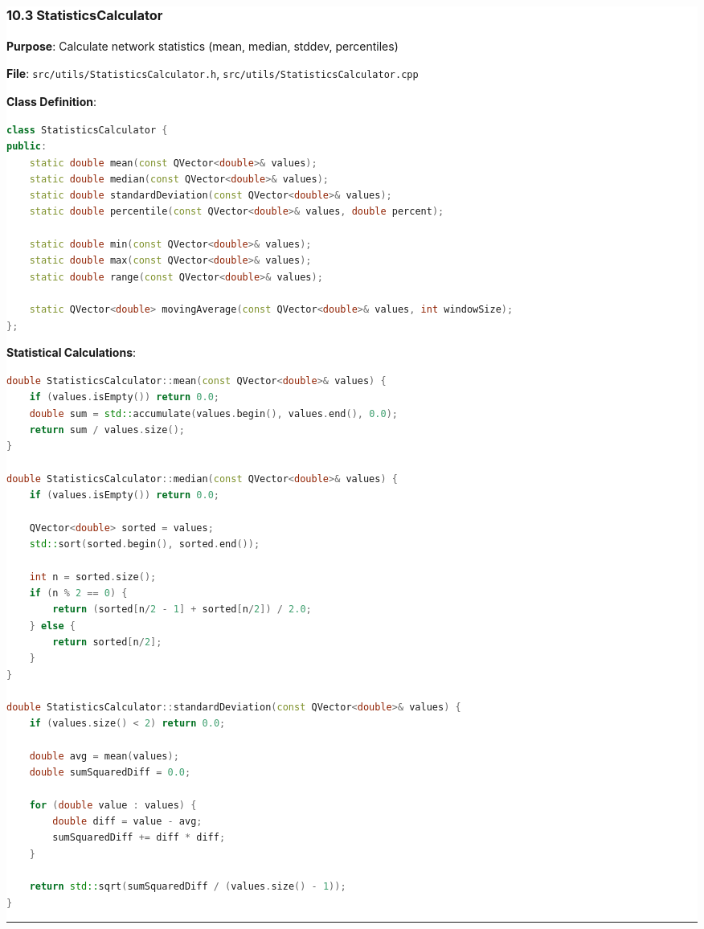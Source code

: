 ### 10.3 StatisticsCalculator

**Purpose**: Calculate network statistics (mean, median, stddev, percentiles)

**File**: `src/utils/StatisticsCalculator.h`, `src/utils/StatisticsCalculator.cpp`

**Class Definition**:
```cpp
class StatisticsCalculator {
public:
    static double mean(const QVector<double>& values);
    static double median(const QVector<double>& values);
    static double standardDeviation(const QVector<double>& values);
    static double percentile(const QVector<double>& values, double percent);

    static double min(const QVector<double>& values);
    static double max(const QVector<double>& values);
    static double range(const QVector<double>& values);

    static QVector<double> movingAverage(const QVector<double>& values, int windowSize);
};
```

**Statistical Calculations**:
```cpp
double StatisticsCalculator::mean(const QVector<double>& values) {
    if (values.isEmpty()) return 0.0;
    double sum = std::accumulate(values.begin(), values.end(), 0.0);
    return sum / values.size();
}

double StatisticsCalculator::median(const QVector<double>& values) {
    if (values.isEmpty()) return 0.0;

    QVector<double> sorted = values;
    std::sort(sorted.begin(), sorted.end());

    int n = sorted.size();
    if (n % 2 == 0) {
        return (sorted[n/2 - 1] + sorted[n/2]) / 2.0;
    } else {
        return sorted[n/2];
    }
}

double StatisticsCalculator::standardDeviation(const QVector<double>& values) {
    if (values.size() < 2) return 0.0;

    double avg = mean(values);
    double sumSquaredDiff = 0.0;

    for (double value : values) {
        double diff = value - avg;
        sumSquaredDiff += diff * diff;
    }

    return std::sqrt(sumSquaredDiff / (values.size() - 1));
}
```

---